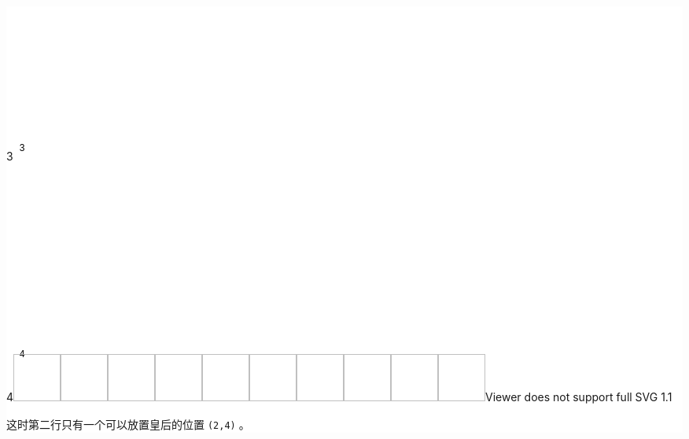 <div xmlns="http://www.w3.org/1999/xhtml" style="display: flex; align-items: unsafe center; justify-content: unsafe center; width: 38px; height: 1px; padding-top: 180px; margin-left: 1px;"><div style="box-sizing: border-box; font-size: 0; text-align: center; "><div style="display: inline-block; font-size: 12px; font-family: Helvetica; color: #000000; line-height: 1.2; pointer-events: all; white-space: normal; word-wrap: normal; ">3</div></div></div></foreignObject><text x="20" y="184" fill="#000000" font-family="Helvetica" font-size="12px" text-anchor="middle">3</text></switch></g><rect x="0" y="230" width="40" height="20" fill="none" stroke="none" pointer-events="all"></rect><g transform="translate(-0.5 -0.5)"><switch><foreignObject style="overflow: visible; text-align: left;" pointer-events="none" width="100%" height="100%" requiredFeatures="http://www.w3.org/TR/SVG11/feature#Extensibility"><div xmlns="http://www.w3.org/1999/xhtml" style="display: flex; align-items: unsafe center; justify-content: unsafe center; width: 38px; height: 1px; padding-top: 240px; margin-left: 1px;"><div style="box-sizing: border-box; font-size: 0; text-align: center; "><div style="display: inline-block; font-size: 12px; font-family: Helvetica; color: #000000; line-height: 1.2; pointer-events: all; white-space: normal; word-wrap: normal; ">4</div></div></div></foreignObject><text x="20" y="244" fill="#000000" font-family="Helvetica" font-size="12px" text-anchor="middle">4</text></switch></g><image x="48.5" y="89.5" width="60" height="60" xlink:href="https://cdn4.iconfinder.com/data/icons/core-ui-outlined/32/outlined_close-128.png" preserveAspectRatio="none"></image><image x="49.5" y="30.5" width="60" height="60" xlink:href="https://cdn4.iconfinder.com/data/icons/core-ui-outlined/32/outlined_close-128.png" preserveAspectRatio="none"></image><image x="168.5" y="29.5" width="60" height="60" xlink:href="https://cdn4.iconfinder.com/data/icons/core-ui-outlined/32/outlined_close-128.png" preserveAspectRatio="none"></image><image x="228.5" y="29.5" width="60" height="60" xlink:href="https://cdn4.iconfinder.com/data/icons/core-ui-outlined/32/outlined_close-128.png" preserveAspectRatio="none"></image><image x="228.5" y="30.5" width="60" height="60" xlink:href="https://cdn4.iconfinder.com/data/icons/core-ui-outlined/32/outlined_close-128.png" preserveAspectRatio="none"></image><image x="108.5" y="89.5" width="60" height="60" xlink:href="https://cdn4.iconfinder.com/data/icons/core-ui-outlined/32/outlined_close-128.png" preserveAspectRatio="none"></image><image x="108.5" y="149.5" width="60" height="60" xlink:href="https://cdn4.iconfinder.com/data/icons/core-ui-outlined/32/outlined_close-128.png" preserveAspectRatio="none"></image><image x="228.5" y="149.5" width="60" height="60" xlink:href="https://cdn4.iconfinder.com/data/icons/core-ui-outlined/32/outlined_close-128.png" preserveAspectRatio="none"></image><image x="169.5" y="90.5" width="60" height="60" xlink:href="https://cdn4.iconfinder.com/data/icons/core-ui-outlined/32/outlined_close-128.png" preserveAspectRatio="none"></image><image x="109.5" y="209.5" width="60" height="60" xlink:href="https://cdn4.iconfinder.com/data/icons/core-ui-outlined/32/outlined_close-128.png" preserveAspectRatio="none"></image></g><switch><g requiredFeatures="http://www.w3.org/TR/SVG11/feature#Extensibility"></g><a transform="translate(0,-5)" xlink:href="https://desk.draw.io/support/solutions/articles/16000042487" target="_blank" rel="noopener"><text text-anchor="middle" font-size="10px" x="50%" y="100%">Viewer does not support full SVG 1.1</text></a></switch></svg>

这时第二行只有一个可以放置皇后的位置 `(2,4)` 。
